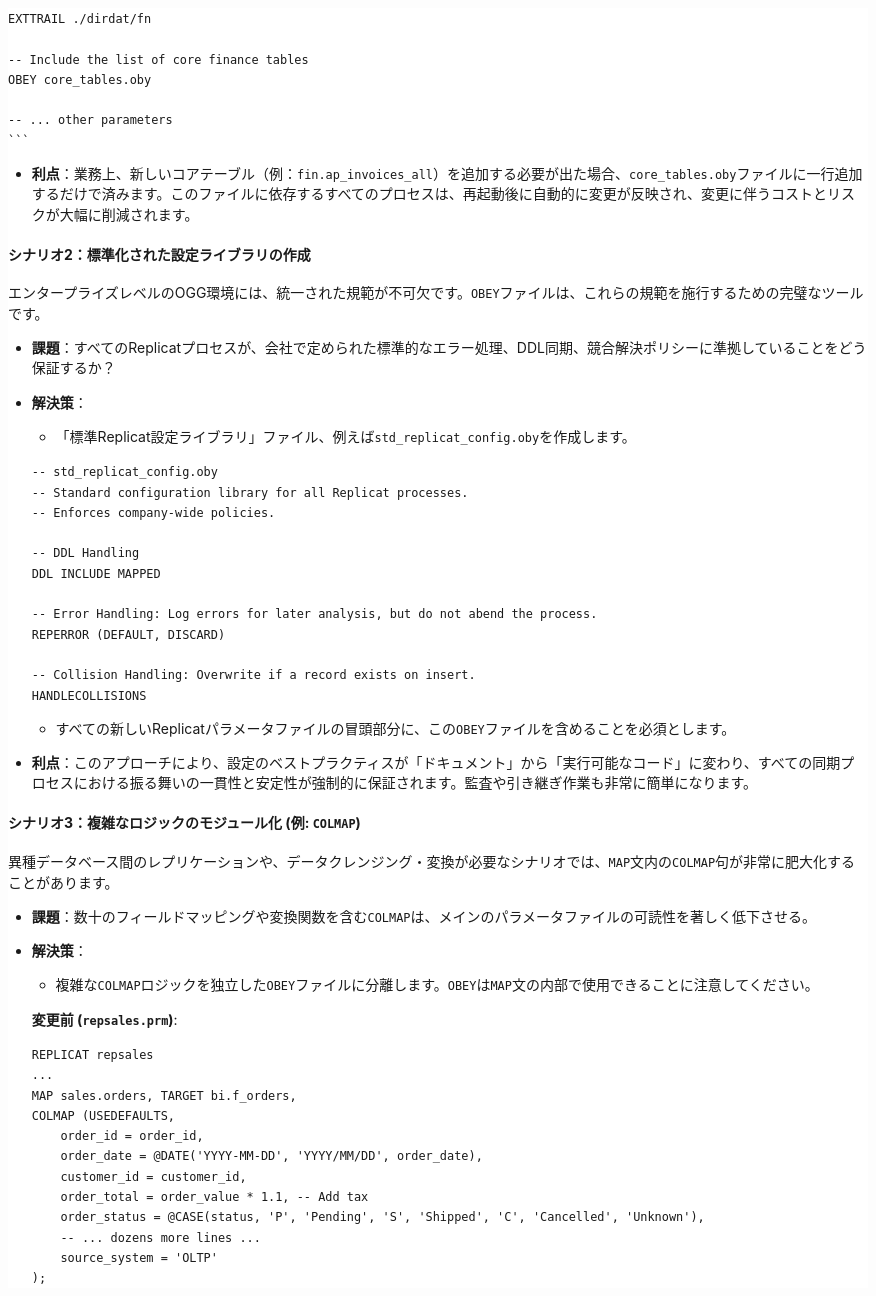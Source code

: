     EXTTRAIL ./dirdat/fn
    
    -- Include the list of core finance tables
    OBEY core_tables.oby
    
    -- ... other parameters
    ```
*   **利点**：業務上、新しいコアテーブル（例：`fin.ap_invoices_all`）を追加する必要が出た場合、`core_tables.oby`ファイルに一行追加するだけで済みます。このファイルに依存するすべてのプロセスは、再起動後に自動的に変更が反映され、変更に伴うコストとリスクが大幅に削減されます。

#### シナリオ2：標準化された設定ライブラリの作成

エンタープライズレベルのOGG環境には、統一された規範が不可欠です。`OBEY`ファイルは、これらの規範を施行するための完璧なツールです。

*   **課題**：すべてのReplicatプロセスが、会社で定められた標準的なエラー処理、DDL同期、競合解決ポリシーに準拠していることをどう保証するか？
*   **解決策**：
    * 「標準Replicat設定ライブラリ」ファイル、例えば`std_replicat_config.oby`を作成します。

    ```
    -- std_replicat_config.oby
    -- Standard configuration library for all Replicat processes.
    -- Enforces company-wide policies.

    -- DDL Handling
    DDL INCLUDE MAPPED

    -- Error Handling: Log errors for later analysis, but do not abend the process.
    REPERROR (DEFAULT, DISCARD)

    -- Collision Handling: Overwrite if a record exists on insert.
    HANDLECOLLISIONS
    ```
    *  すべての新しいReplicatパラメータファイルの冒頭部分に、この`OBEY`ファイルを含めることを必須とします。
*   **利点**：このアプローチにより、設定のベストプラクティスが「ドキュメント」から「実行可能なコード」に変わり、すべての同期プロセスにおける振る舞いの一貫性と安定性が強制的に保証されます。監査や引き継ぎ作業も非常に簡単になります。

#### シナリオ3：複雑なロジックのモジュール化 (例: `COLMAP`)

異種データベース間のレプリケーションや、データクレンジング・変換が必要なシナリオでは、`MAP`文内の`COLMAP`句が非常に肥大化することがあります。

*   **課題**：数十のフィールドマッピングや変換関数を含む`COLMAP`は、メインのパラメータファイルの可読性を著しく低下させる。
*   **解決策**：
    * 複雑な`COLMAP`ロジックを独立した`OBEY`ファイルに分離します。`OBEY`は`MAP`文の内部で使用できることに注意してください。
    
    **変更前 (`repsales.prm`)**:
    ```
    REPLICAT repsales
    ...
    MAP sales.orders, TARGET bi.f_orders,
    COLMAP (USEDEFAULTS,
        order_id = order_id,
        order_date = @DATE('YYYY-MM-DD', 'YYYY/MM/DD', order_date),
        customer_id = customer_id,
        order_total = order_value * 1.1, -- Add tax
        order_status = @CASE(status, 'P', 'Pending', 'S', 'Shipped', 'C', 'Cancelled', 'Unknown'),
        -- ... dozens more lines ...
        source_system = 'OLTP'
    );
    ```
    
